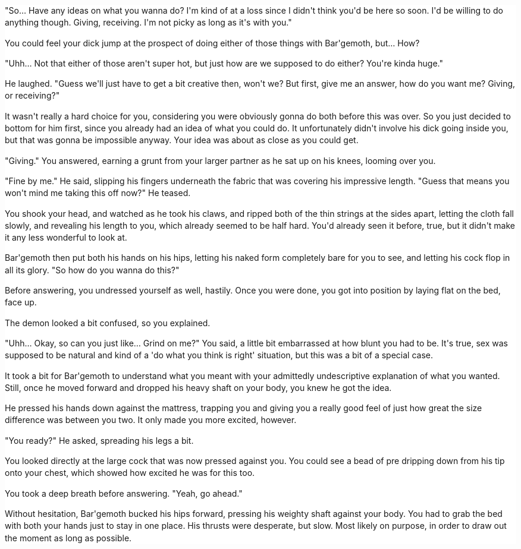 "So… Have any ideas on what you wanna do? I'm kind of at a loss since I didn't think you'd be here so soon. I'd be willing to do anything though. Giving, receiving. I'm not picky as long as it's with you."

You could feel your dick jump at the prospect of doing either of those things with Bar'gemoth, but… How? 

"Uhh… Not that either of those aren't super hot, but just how are we supposed to do either? You're kinda huge." 

He laughed. "Guess we'll just have to get a bit creative then, won't we? But first, give me an answer, how do you want me? Giving, or receiving?" 

It wasn't really a hard choice for you, considering you were obviously gonna do both before this was over. So you just decided to bottom for him first, since you already had an idea of what you could do. It unfortunately didn't involve his dick going inside you, but that was gonna be impossible anyway. Your idea was about as close as you could get. 

"Giving." You answered, earning a grunt from your larger partner as he sat up on his knees, looming over you. 

"Fine by me." He said, slipping his fingers underneath the fabric that was covering his impressive length. "Guess that means you won't mind me taking this off now?" He teased. 

You shook your head, and watched as he took his claws, and ripped both of the thin strings at the sides apart, letting the cloth fall slowly, and revealing his length to you, which already seemed to be half hard. You'd already seen it before, true, but it didn't make it any less wonderful to look at.

Bar'gemoth then put both his hands on his hips, letting his naked form completely bare for you to see, and letting his cock flop in all its glory. "So how do you wanna do this?" 

Before answering, you undressed yourself as well, hastily. Once you were done, you got into position by laying flat on the bed, face up.

The demon looked a bit confused, so you explained. 

"Uhh… Okay, so can you just like… Grind on me?" You said, a little bit embarrassed at how blunt you had to be. It's true, sex was supposed to be natural and kind of a 'do what you think is right' situation, but this was a bit of a special case. 

It took a bit for Bar'gemoth to understand what you meant with your admittedly undescriptive explanation of what you wanted. Still, once he moved forward and dropped his heavy shaft on your body, you knew he got the idea. 

He pressed his hands down against the mattress, trapping you and giving you a really good feel of just how great the size difference was between you two. It only made you more excited, however. 

"You ready?" He asked, spreading his legs a bit. 

You looked directly at the large cock that was now pressed against you. You could see a bead of pre dripping down from his tip onto your chest, which showed how excited he was for this too. 

You took a deep breath before answering. "Yeah, go ahead." 

Without hesitation, Bar'gemoth bucked his hips forward, pressing his weighty shaft against your body. You had to grab the bed with both your hands just to stay in one place. His thrusts were desperate, but slow. Most likely on purpose, in order to draw out the moment as long as possible. 

